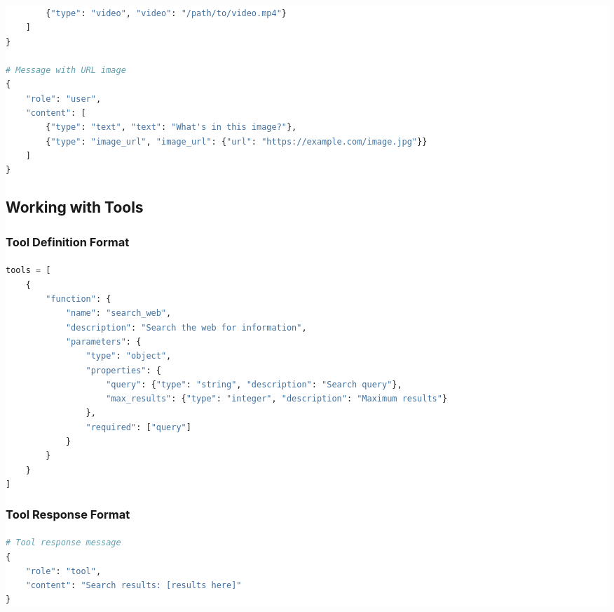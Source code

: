 ```python
        {"type": "video", "video": "/path/to/video.mp4"}
    ]
}

# Message with URL image
{
    "role": "user",
    "content": [
        {"type": "text", "text": "What's in this image?"},
        {"type": "image_url", "image_url": {"url": "https://example.com/image.jpg"}}
    ]
}
```

## Working with Tools

### Tool Definition Format

```python
tools = [
    {
        "function": {
            "name": "search_web",
            "description": "Search the web for information",
            "parameters": {
                "type": "object",
                "properties": {
                    "query": {"type": "string", "description": "Search query"},
                    "max_results": {"type": "integer", "description": "Maximum results"}
                },
                "required": ["query"]
            }
        }
    }
]
```

### Tool Response Format

```python
# Tool response message
{
    "role": "tool",
    "content": "Search results: [results here]"
}
```
